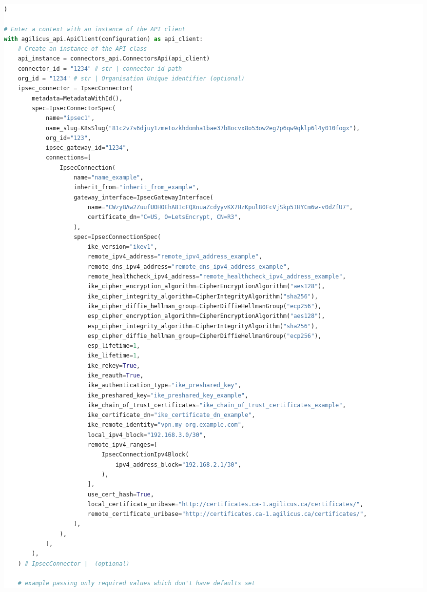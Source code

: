 ```python
)

# Enter a context with an instance of the API client
with agilicus_api.ApiClient(configuration) as api_client:
    # Create an instance of the API class
    api_instance = connectors_api.ConnectorsApi(api_client)
    connector_id = "1234" # str | connector id path
    org_id = "1234" # str | Organisation Unique identifier (optional)
    ipsec_connector = IpsecConnector(
        metadata=MetadataWithId(),
        spec=IpsecConnectorSpec(
            name="ipsec1",
            name_slug=K8sSlug("81c2v7s6djuy1zmetozkhdomha1bae37b8ocvx8o53ow2eg7p6qw9qklp6l4y010fogx"),
            org_id="123",
            ipsec_gateway_id="1234",
            connections=[
                IpsecConnection(
                    name="name_example",
                    inherit_from="inherit_from_example",
                    gateway_interface=IpsecGatewayInterface(
                        name="CWzyBAw2ZuufUOHOEhA8IcFQXnuaZcdyyvKX7HzKpul80FcVjSkp5IHYCm6w-v0dZfU7",
                        certificate_dn="C=US, O=LetsEncrypt, CN=R3",
                    ),
                    spec=IpsecConnectionSpec(
                        ike_version="ikev1",
                        remote_ipv4_address="remote_ipv4_address_example",
                        remote_dns_ipv4_address="remote_dns_ipv4_address_example",
                        remote_healthcheck_ipv4_address="remote_healthcheck_ipv4_address_example",
                        ike_cipher_encryption_algorithm=CipherEncryptionAlgorithm("aes128"),
                        ike_cipher_integrity_algorithm=CipherIntegrityAlgorithm("sha256"),
                        ike_cipher_diffie_hellman_group=CipherDiffieHellmanGroup("ecp256"),
                        esp_cipher_encryption_algorithm=CipherEncryptionAlgorithm("aes128"),
                        esp_cipher_integrity_algorithm=CipherIntegrityAlgorithm("sha256"),
                        esp_cipher_diffie_hellman_group=CipherDiffieHellmanGroup("ecp256"),
                        esp_lifetime=1,
                        ike_lifetime=1,
                        ike_rekey=True,
                        ike_reauth=True,
                        ike_authentication_type="ike_preshared_key",
                        ike_preshared_key="ike_preshared_key_example",
                        ike_chain_of_trust_certificates="ike_chain_of_trust_certificates_example",
                        ike_certificate_dn="ike_certificate_dn_example",
                        ike_remote_identity="vpn.my-org.example.com",
                        local_ipv4_block="192.168.3.0/30",
                        remote_ipv4_ranges=[
                            IpsecConnectionIpv4Block(
                                ipv4_address_block="192.168.2.1/30",
                            ),
                        ],
                        use_cert_hash=True,
                        local_certificate_uribase="http://certificates.ca-1.agilicus.ca/certificates/",
                        remote_certificate_uribase="http://certificates.ca-1.agilicus.ca/certificates/",
                    ),
                ),
            ],
        ),
    ) # IpsecConnector |  (optional)

    # example passing only required values which don't have defaults set
```